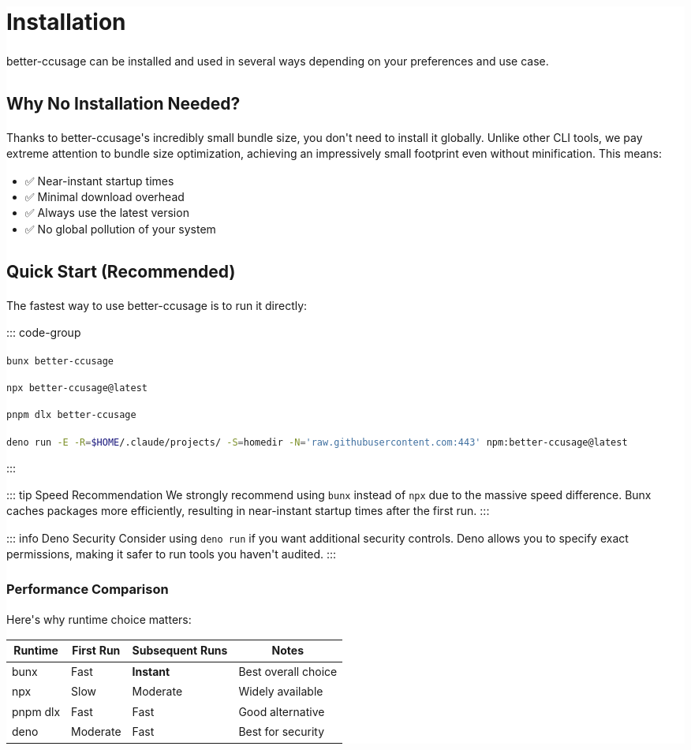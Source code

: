 # Installation

better-ccusage can be installed and used in several ways depending on your preferences and use case.

## Why No Installation Needed?

Thanks to better-ccusage's incredibly small bundle size, you don't need to install it globally. Unlike other CLI tools, we pay extreme attention to bundle size optimization, achieving an impressively small footprint even without minification. This means:

- ✅ Near-instant startup times
- ✅ Minimal download overhead
- ✅ Always use the latest version
- ✅ No global pollution of your system

## Quick Start (Recommended)

The fastest way to use better-ccusage is to run it directly:

::: code-group

```bash [bunx (Recommended)]
bunx better-ccusage
```

```bash [npx]
npx better-ccusage@latest
```

```bash [pnpm]
pnpm dlx better-ccusage
```

```bash [deno]
deno run -E -R=$HOME/.claude/projects/ -S=homedir -N='raw.githubusercontent.com:443' npm:better-ccusage@latest
```

:::

::: tip Speed Recommendation
We strongly recommend using `bunx` instead of `npx` due to the massive speed difference. Bunx caches packages more efficiently, resulting in near-instant startup times after the first run.
:::

::: info Deno Security
Consider using `deno run` if you want additional security controls. Deno allows you to specify exact permissions, making it safer to run tools you haven't audited.
:::

### Performance Comparison

Here's why runtime choice matters:

| Runtime  | First Run | Subsequent Runs | Notes               |
| -------- | --------- | --------------- | ------------------- |
| bunx     | Fast      | **Instant**     | Best overall choice |
| npx      | Slow      | Moderate        | Widely available    |
| pnpm dlx | Fast      | Fast            | Good alternative    |
| deno     | Moderate  | Fast            | Best for security   |
